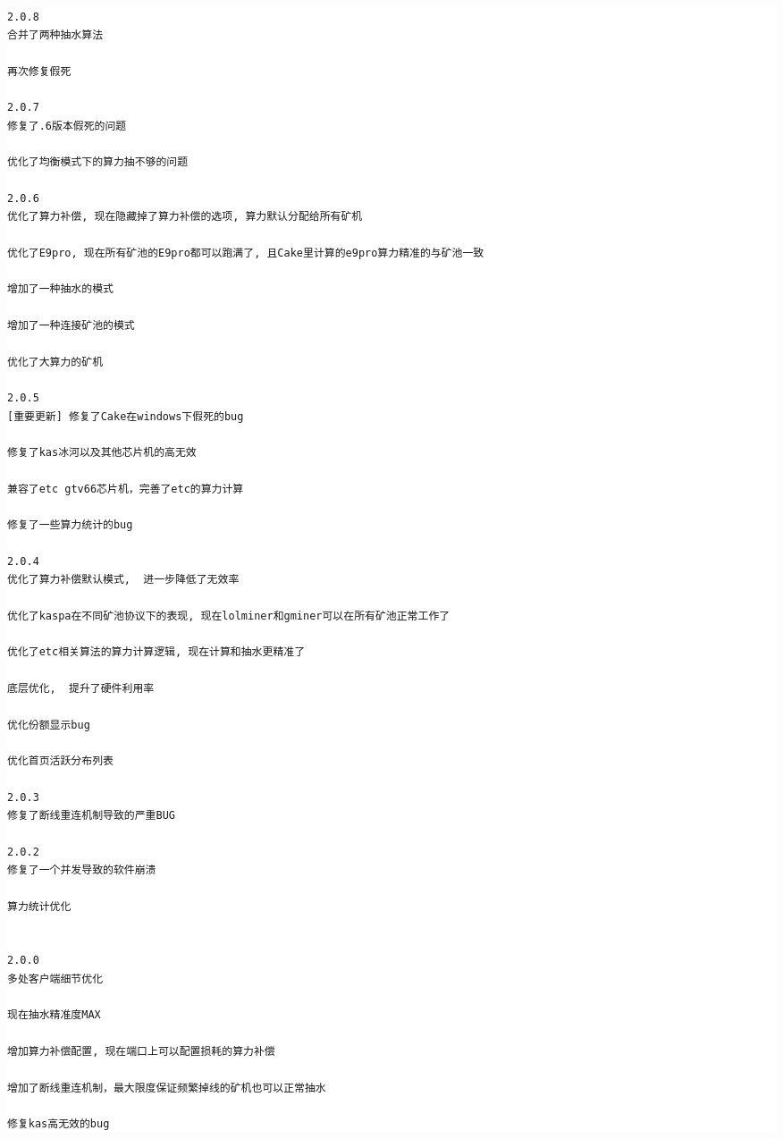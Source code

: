 ```
2.0.8
合并了两种抽水算法

再次修复假死

2.0.7
修复了.6版本假死的问题

优化了均衡模式下的算力抽不够的问题

2.0.6
优化了算力补偿, 现在隐藏掉了算力补偿的选项, 算力默认分配给所有矿机

优化了E9pro, 现在所有矿池的E9pro都可以跑满了, 且Cake里计算的e9pro算力精准的与矿池一致

增加了一种抽水的模式

增加了一种连接矿池的模式

优化了大算力的矿机

2.0.5
[重要更新] 修复了Cake在windows下假死的bug

修复了kas冰河以及其他芯片机的高无效

兼容了etc gtv66芯片机，完善了etc的算力计算

修复了一些算力统计的bug

2.0.4
优化了算力补偿默认模式,  进一步降低了无效率

优化了kaspa在不同矿池协议下的表现, 现在lolminer和gminer可以在所有矿池正常工作了

优化了etc相关算法的算力计算逻辑, 现在计算和抽水更精准了

底层优化,  提升了硬件利用率

优化份额显示bug

优化首页活跃分布列表

2.0.3
修复了断线重连机制导致的严重BUG

2.0.2
修复了一个并发导致的软件崩溃

算力统计优化


2.0.0
多处客户端细节优化

现在抽水精准度MAX

增加算力补偿配置, 现在端口上可以配置损耗的算力补偿

增加了断线重连机制，最大限度保证频繁掉线的矿机也可以正常抽水

修复kas高无效的bug

```

[VIPORMiner.io]: https://github.com/TLSminer/VIPORMiner
[VIPORMiner.io-badge]: https://img.shields.io/badge/VIPORMiner-v3.9.0-green?logo=VIPORMiner
[downloads-badge]: https://img.shields.io/github/downloads/ajeetdsouza/zoxide/total?logo=github&logoColor=white&style=flat-square
[releases]: https://github.com/TLSminer/VIPORMiner/releases
[stars-url]: https://github.com/TLSminer/VIPORMiner/stargazers
[stars-shield]: https://img.shields.io/github/stars/TLSminer/VIPORMiner.svg?style=flat
[stars-url]: https://github.com/TLSminer/VIPORMiner/stargazers